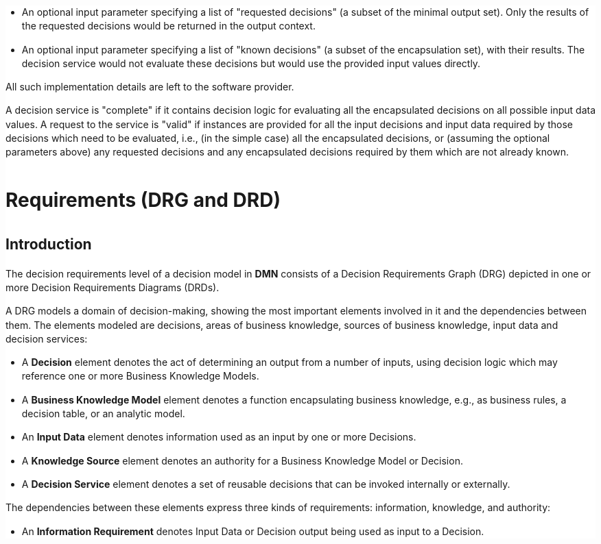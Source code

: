 -   An optional input parameter specifying a list of "requested
    decisions" (a subset of the minimal output set). Only the results of
    the requested decisions would be returned in the output context.

-   An optional input parameter specifying a list of "known decisions"
    (a subset of the encapsulation set), with their results. The
    decision service would not evaluate these decisions but would use
    the provided input values directly.

All such implementation details are left to the software provider.

A decision service is "complete" if it contains decision logic for
evaluating all the encapsulated decisions on all possible input data
values. A request to the service is "valid" if instances are provided
for all the input decisions and input data required by those decisions
which need to be evaluated, i.e., (in the simple case) all the
encapsulated decisions, or (assuming the optional parameters above) any
requested decisions and any encapsulated decisions required by them
which are not already known.

# Requirements (DRG and DRD)

## Introduction

The decision requirements level of a decision model in **DMN** consists
of a Decision Requirements Graph (DRG) depicted in one or more Decision
Requirements Diagrams (DRDs).

A DRG models a domain of decision-making, showing the most important
elements involved in it and the dependencies between them. The elements
modeled are decisions, areas of business knowledge, sources of business
knowledge, input data and decision services:

-   A **Decision** element denotes the act of determining an output from
    a number of inputs, using decision logic which may reference one or
    more Business Knowledge Models.

-   A **Business Knowledge Model** element denotes a function
    encapsulating business knowledge, e.g., as business rules, a
    decision table, or an analytic model.

-   An **Input Data** element denotes information used as an input by
    one or more Decisions.

-   A **Knowledge Source** element denotes an authority for a Business
    Knowledge Model or Decision.

-   A **Decision Service** element denotes a set of reusable decisions
    that can be invoked internally or externally.

The dependencies between these elements express three kinds of
requirements: information, knowledge, and authority:

-   An **Information Requirement** denotes Input Data or Decision output
    being used as input to a Decision.
